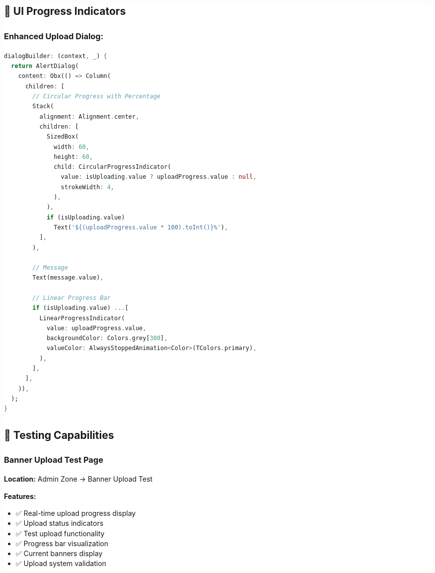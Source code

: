 ## 🎨 **UI Progress Indicators**

### **Enhanced Upload Dialog:**

```dart
dialogBuilder: (context, _) {
  return AlertDialog(
    content: Obx(() => Column(
      children: [
        // Circular Progress with Percentage
        Stack(
          alignment: Alignment.center,
          children: [
            SizedBox(
              width: 60,
              height: 60,
              child: CircularProgressIndicator(
                value: isUploading.value ? uploadProgress.value : null,
                strokeWidth: 4,
              ),
            ),
            if (isUploading.value)
              Text('${(uploadProgress.value * 100).toInt()}%'),
          ],
        ),
        
        // Message
        Text(message.value),
        
        // Linear Progress Bar
        if (isUploading.value) ...[
          LinearProgressIndicator(
            value: uploadProgress.value,
            backgroundColor: Colors.grey[300],
            valueColor: AlwaysStoppedAnimation<Color>(TColors.primary),
          ),
        ],
      ],
    )),
  );
}
```

## 🧪 **Testing Capabilities**

### **Banner Upload Test Page**
**Location:** Admin Zone → Banner Upload Test

**Features:**
- ✅ Real-time upload progress display
- ✅ Upload status indicators
- ✅ Test upload functionality
- ✅ Progress bar visualization
- ✅ Current banners display
- ✅ Upload system validation

